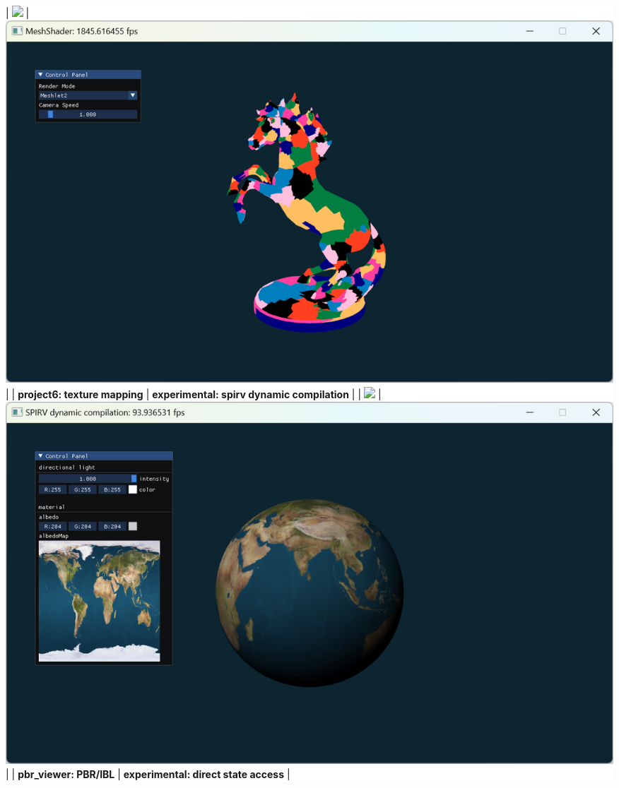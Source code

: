 | <img src="./screenshots/project5.png" width="100%">  | <img src="./screenshots/mesh_shading_pipeline.png" width="100%">     |
| **project6: texture mapping**                        | **experimental: spirv dynamic compilation**                          |
| <img src="./screenshots/project6.png" width="100%">  | <img src="./screenshots/spirv_dynamic_compilation.png" width="100%"> |
| **pbr_viewer: PBR/IBL**                              | **experimental: direct state access**                                |